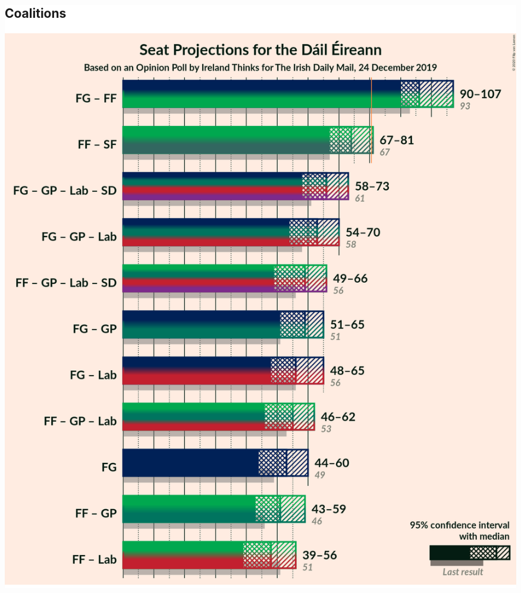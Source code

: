 ## Coalitions

![Graph with coalitions seats not yet produced](2019-12-24-IrelandThinks-coalitions-seats.png "Coalitions Seats")
